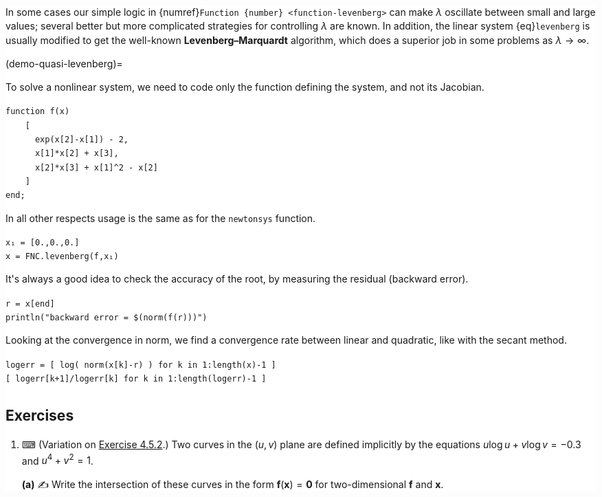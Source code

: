 In some cases our simple logic in {numref}`Function {number} <function-levenberg>` can make $\lambda$ oscillate between small and large values; several better but more complicated strategies for controlling $\lambda$ are known. In addition, the linear system {eq}`levenberg` is usually modified to get the well-known **Levenberg–Marquardt** algorithm, which does a superior job in some problems as $\lambda\to \infty$.

(demo-quasi-levenberg)=
```{prf:example}
```





To solve a nonlinear system, we need to code only the function defining the system, and not its Jacobian.

```{code-cell}
function f(x)  
    [
      exp(x[2]-x[1]) - 2,
      x[1]*x[2] + x[3],
      x[2]*x[3] + x[1]^2 - x[2]
    ]
end;
```

In all other respects usage is the same as for the `newtonsys` function.

```{code-cell}
x₁ = [0.,0.,0.]   
x = FNC.levenberg(f,x₁)
```

It's always a good idea to check the accuracy of the root, by measuring the residual (backward error).

```{code-cell}
r = x[end]
println("backward error = $(norm(f(r)))")
```

Looking at the convergence in norm, we find a convergence rate between linear and quadratic, like with the secant method.

```{code-cell}
logerr = [ log( norm(x[k]-r) ) for k in 1:length(x)-1 ]
[ logerr[k+1]/logerr[k] for k in 1:length(logerr)-1 ]
```




## Exercises

1. ⌨ (Variation on [Exercise 4.5.2](problem-newtonsys-spherepotential).) Two curves in the $(u,v)$ plane are defined implicitly by the equations $u\log u + v \log v = -0.3$ and $u^4 + v^2 = 1$.
  
    **(a)** ✍ Write the intersection of these curves in the form $\mathbf{f}(\mathbf{x}) = \boldsymbol{0}$ for two-dimensional $\mathbf{f}$ and $\mathbf{x}$.
